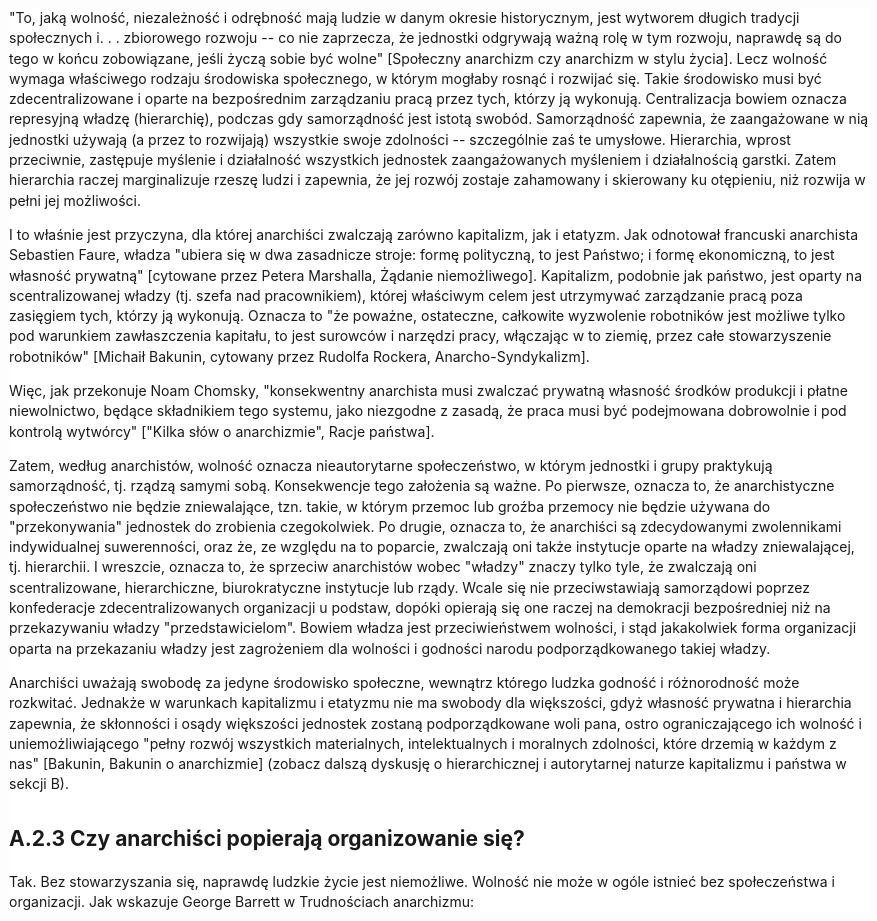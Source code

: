 "To, jaką wolność, niezależność i odrębność mają ludzie w danym okresie historycznym, jest wytworem długich tradycji społecznych i. . . zbiorowego rozwoju -- co nie zaprzecza, że jednostki odgrywają ważną rolę w tym rozwoju, naprawdę są do tego w końcu zobowiązane, jeśli życzą sobie być wolne" [Społeczny anarchizm czy anarchizm w stylu życia].
Lecz wolność wymaga właściwego rodzaju środowiska społecznego, w którym mogłaby rosnąć i rozwijać się. Takie środowisko musi być zdecentralizowane i oparte na bezpośrednim zarządzaniu pracą przez tych, którzy ją wykonują. Centralizacja bowiem oznacza represyjną władzę (hierarchię), podczas gdy samorządność jest istotą swobód. Samorządność zapewnia, że zaangażowane w nią jednostki używają (a przez to rozwijają) wszystkie swoje zdolności -- szczególnie zaś te umysłowe. Hierarchia, wprost przeciwnie, zastępuje myślenie i działalność wszystkich jednostek zaangażowanych myśleniem i działalnością garstki. Zatem hierarchia raczej marginalizuje rzeszę ludzi i zapewnia, że jej rozwój zostaje zahamowany i skierowany ku otępieniu, niż rozwija w pełni jej możliwości.

I to właśnie jest przyczyna, dla której anarchiści zwalczają zarówno kapitalizm, jak i etatyzm. Jak odnotował francuski anarchista Sebastien Faure, władza "ubiera się w dwa zasadnicze stroje: formę polityczną, to jest Państwo; i formę ekonomiczną, to jest własność prywatną" [cytowane przez Petera Marshalla, Żądanie niemożliwego]. Kapitalizm, podobnie jak państwo, jest oparty na scentralizowanej władzy (tj. szefa nad pracownikiem), której właściwym celem jest utrzymywać zarządzanie pracą poza zasięgiem tych, którzy ją wykonują. Oznacza to "że poważne, ostateczne, całkowite wyzwolenie robotników jest możliwe tylko pod warunkiem zawłaszczenia kapitału, to jest surowców i narzędzi pracy, włączając w to ziemię, przez całe stowarzyszenie robotników" [Michaił Bakunin, cytowany przez Rudolfa Rockera, Anarcho-Syndykalizm].

Więc, jak przekonuje Noam Chomsky, "konsekwentny anarchista musi zwalczać prywatną własność środków produkcji i płatne niewolnictwo, będące składnikiem tego systemu, jako niezgodne z zasadą, że praca musi być podejmowana dobrowolnie i pod kontrolą wytwórcy" ["Kilka słów o anarchizmie", Racje państwa].

Zatem, według anarchistów, wolność oznacza nieautorytarne społeczeństwo, w którym jednostki i grupy praktykują samorządność, tj. rządzą samymi sobą. Konsekwencje tego założenia są ważne. Po pierwsze, oznacza to, że anarchistyczne społeczeństwo nie będzie zniewalające, tzn. takie, w którym przemoc lub groźba przemocy nie będzie używana do "przekonywania" jednostek do zrobienia czegokolwiek. Po drugie, oznacza to, że anarchiści są zdecydowanymi zwolennikami indywidualnej suwerenności, oraz że, ze względu na to poparcie, zwalczają oni także instytucje oparte na władzy zniewalającej, tj. hierarchii. I wreszcie, oznacza to, że sprzeciw anarchistów wobec "władzy" znaczy tylko tyle, że zwalczają oni scentralizowane, hierarchiczne, biurokratyczne instytucje lub rządy. Wcale się nie przeciwstawiają samorządowi poprzez konfederacje zdecentralizowanych organizacji u podstaw, dopóki opierają się one raczej na demokracji bezpośredniej niż na przekazywaniu władzy "przedstawicielom". Bowiem władza jest przeciwieństwem wolności, i stąd jakakolwiek forma organizacji oparta na przekazaniu władzy jest zagrożeniem dla wolności i godności narodu podporządkowanego takiej władzy.

Anarchiści uważają swobodę za jedyne środowisko społeczne, wewnątrz którego ludzka godność i różnorodność może rozkwitać. Jednakże w warunkach kapitalizmu i etatyzmu nie ma swobody dla większości, gdyż własność prywatna i hierarchia zapewnia, że skłonności i osądy większości jednostek zostaną podporządkowane woli pana, ostro ograniczającego ich wolność i uniemożliwiającego "pełny rozwój wszystkich materialnych, intelektualnych i moralnych zdolności, które drzemią w każdym z nas" [Bakunin, Bakunin o anarchizmie] (zobacz dalszą dyskusję o hierarchicznej i autorytarnej naturze kapitalizmu i państwa w sekcji B).

## A.2.3 Czy anarchiści popierają organizowanie się?

Tak. Bez stowarzyszania się, naprawdę ludzkie życie jest niemożliwe. Wolność nie może w ogóle istnieć bez społeczeństwa i organizacji. Jak wskazuje George Barrett w Trudnościach anarchizmu:

